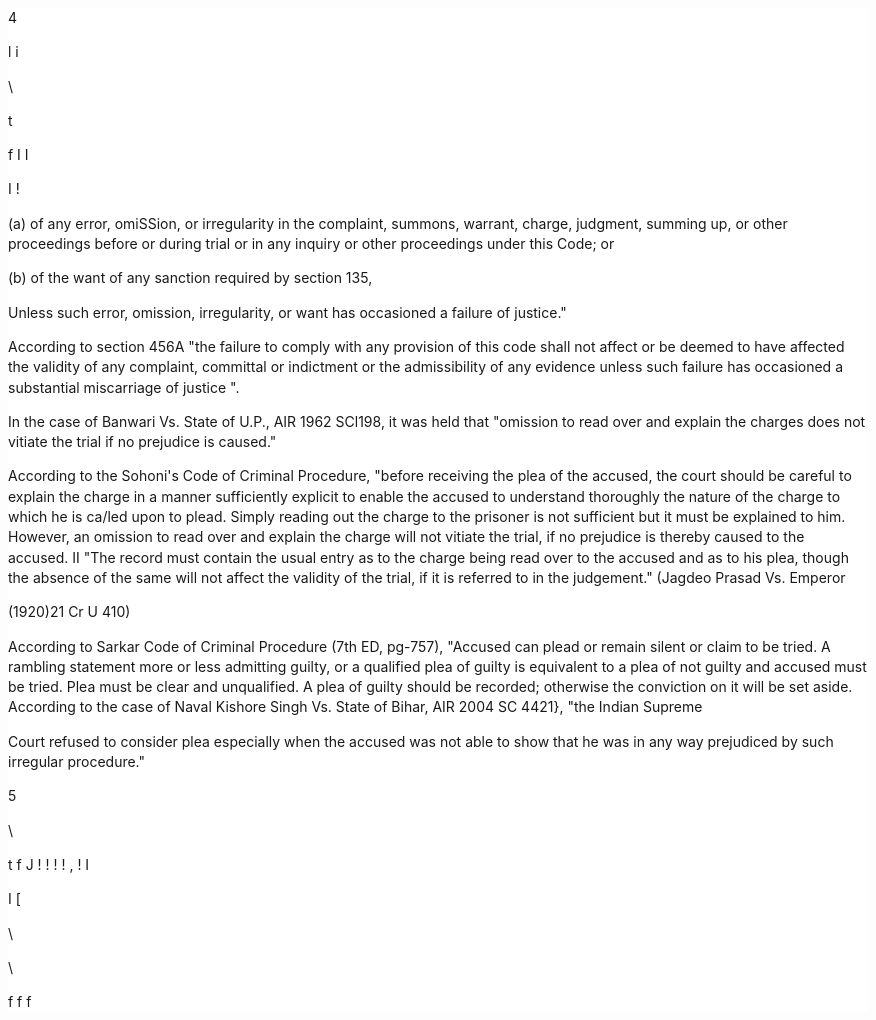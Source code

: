 4

l i

\

t

f I I

I !

(a) of any error, omiSSion, or irregularity in the complaint, summons, warrant, charge, judgment, summing up, or other proceedings before or during trial or in any inquiry or other proceedings under this Code; or

(b) of the want of any sanction required by section 135,

Unless such error, omission, irregularity, or want has occasioned a failure of justice."

According to section 456A "the failure to comply with any provision of this code shall not affect or be deemed to have affected the validity of any complaint, committal or indictment or the admissibility of any evidence unless such failure has occasioned a substantial miscarriage of justice ".

In the case of Banwari Vs. State of U.P., AIR 1962 SCl198, it was held that "omission to read over and explain the charges does not vitiate the trial if no prejudice is caused."

According to the Sohoni's Code of Criminal Procedure, "before receiving the plea of the accused, the court should be careful to explain the charge in a manner sufficiently explicit to enable the accused to understand thoroughly the nature of the charge to which he is ca/led upon to plead. Simply reading out the charge to the prisoner is not sufficient but it must be explained to him. However, an omission to read over and explain the charge will not vitiate the trial, if no prejudice is thereby caused to the accused. II "The record must contain the usual entry as to the charge being read over to the accused and as to his plea, though the absence of the same will not affect the validity of the trial, if it is referred to in the judgement." (Jagdeo Prasad Vs. Emperor

(1920)21 Cr U 410)

According to Sarkar Code of Criminal Procedure (7th ED, pg-757), "Accused can plead or remain silent or claim to be tried. A rambling statement more or less admitting guilty, or a qualified plea of guilty is equivalent to a plea of not guilty and accused must be tried. Plea must be clear and unqualified. A plea of guilty should be recorded; otherwise the conviction on it will be set aside. According to the case of Naval Kishore Singh Vs. State of Bihar, AIR 2004 SC 4421}, "the Indian Supreme

Court refused to consider plea especially when the accused was not able to show that he was in any way prejudiced by such irregular procedure."

5

\

t f J ! ! ! ! , ! I

I [

\

\

f f f
